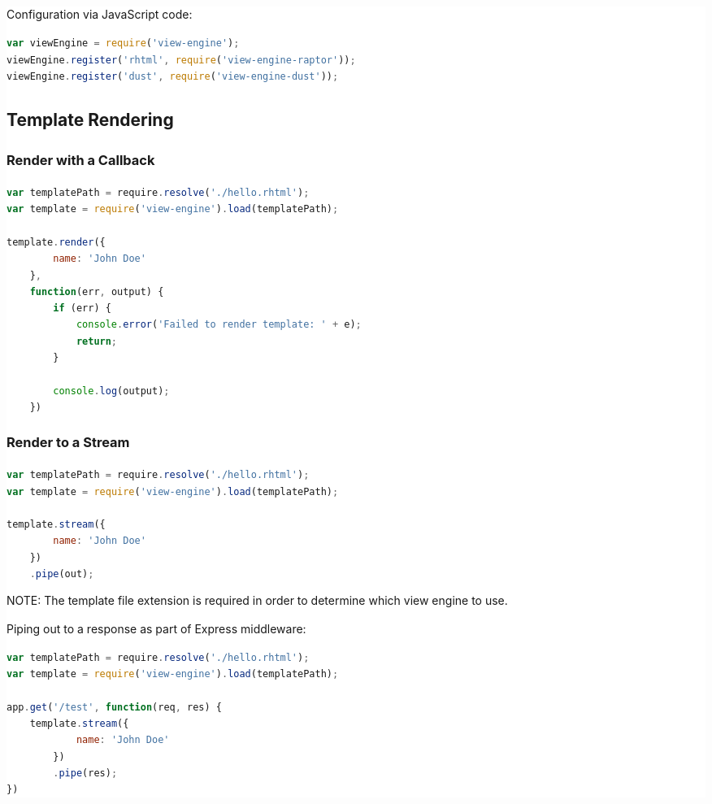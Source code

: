 Configuration via JavaScript code:

```javascript
var viewEngine = require('view-engine');
viewEngine.register('rhtml', require('view-engine-raptor'));
viewEngine.register('dust', require('view-engine-dust'));
```

## Template Rendering

### Render with a Callback

```javascript
var templatePath = require.resolve('./hello.rhtml');
var template = require('view-engine').load(templatePath);

template.render({
        name: 'John Doe'
    },
    function(err, output) {
        if (err) {
            console.error('Failed to render template: ' + e);
            return;
        }

        console.log(output);
    })
```

### Render to a Stream

```javascript
var templatePath = require.resolve('./hello.rhtml');
var template = require('view-engine').load(templatePath);

template.stream({
        name: 'John Doe'
    })
    .pipe(out);
```

NOTE: The template file extension is required in order to determine which view engine to use.

Piping out to a response as part of Express middleware:

```javascript
var templatePath = require.resolve('./hello.rhtml');
var template = require('view-engine').load(templatePath);

app.get('/test', function(req, res) {
    template.stream({
            name: 'John Doe'
        })
        .pipe(res);  
})
```
